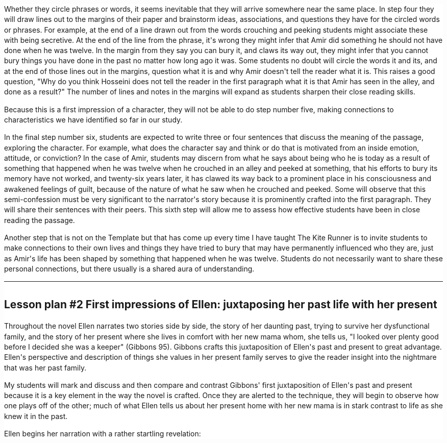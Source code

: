   Whether they circle phrases or words, it seems inevitable that they will arrive somewhere near the same place. In step four they will draw lines out to the margins of their paper and brainstorm ideas, associations, and questions they have for the circled words or phrases. For example, at the end of a line drawn out from the words crouching and peeking students might associate these with being secretive. At the end of the line from the phrase, it's wrong they might infer that Amir did something he should not have done when he was twelve.  In the margin from they say you can bury it, and claws its way out, they might infer that you cannot bury things you have done in the past no matter how long ago it was. Some students no doubt will circle the words it and its, and at the end of those lines out in the margins, question what it is and why Amir doesn't tell the reader what it is. This raises a good question, "Why do you think Hosseini does not tell the reader in the first paragraph what it is that Amir has seen in the alley, and done as a result?" The number of lines and notes in the margins will expand as students sharpen their close reading skills.
 </p>
<p>
  Because this is a first impression of a character, they will not be able to do step number five, making connections to characteristics we have identified so far in our study.
 </p>
<p>
  In the final step number six, students are expected to write three or four sentences that discuss the meaning of the passage, exploring the character. For example, what does the character say and think or do that is motivated from an inside emotion, attitude, or conviction? In the case of Amir, students may discern from what he says about being who he is today as a result of something that happened when he was twelve when he crouched in an alley and peeked at something, that his efforts to bury its memory have not worked, and twenty-six years later, it has clawed its way back to a prominent place in his consciousness and awakened feelings of guilt, because of the nature of what he saw when he crouched and peeked. Some will observe that this semi-confession must be very significant to the narrator's story because it is prominently crafted into the first paragraph. They will share their sentences with their peers. This sixth step will allow me to assess how effective students have been in close reading the passage.
 </p>
<p>
  Another step that is not on the Template but that has come up every time I have taught The Kite Runner is to invite students to make connections to their own lives and things they have tried to bury that may have permanently influenced who they are, just as Amir's life has been shaped by something that happened when he was twelve. Students do not necessarily want to share these personal connections, but there usually is a shared aura of understanding.
 </p>

<hr/>
 <h2>
  Lesson plan #2  First impressions of Ellen: juxtaposing her past life with her present
 </h2>
 <p>
  Throughout the novel Ellen narrates two stories side by side, the story of her daunting past, trying to survive her dysfunctional family, and the story of her present where she lives in comfort with her new mama whom, she tells us, "I looked over plenty good before I decided she was a keeper" (Gibbons 95). Gibbons crafts this juxtaposition of Ellen's past and present to great advantage.  Ellen's perspective and description of things she values in her present family serves to give the reader insight into the nightmare that was her past family.
 </p>
<p>
  My students will mark and discuss and then compare and contrast Gibbons' first juxtaposition of  Ellen's past and present because it is a key element in the way the novel is crafted.  Once they are alerted to the technique, they will begin to observe how one plays off of the other; much of what Ellen tells us about her present home with her new mama is in stark contrast to life as she knew it in the past.
 </p>
<p>
  Ellen begins her narration with a rather startling revelation:
 </p>
